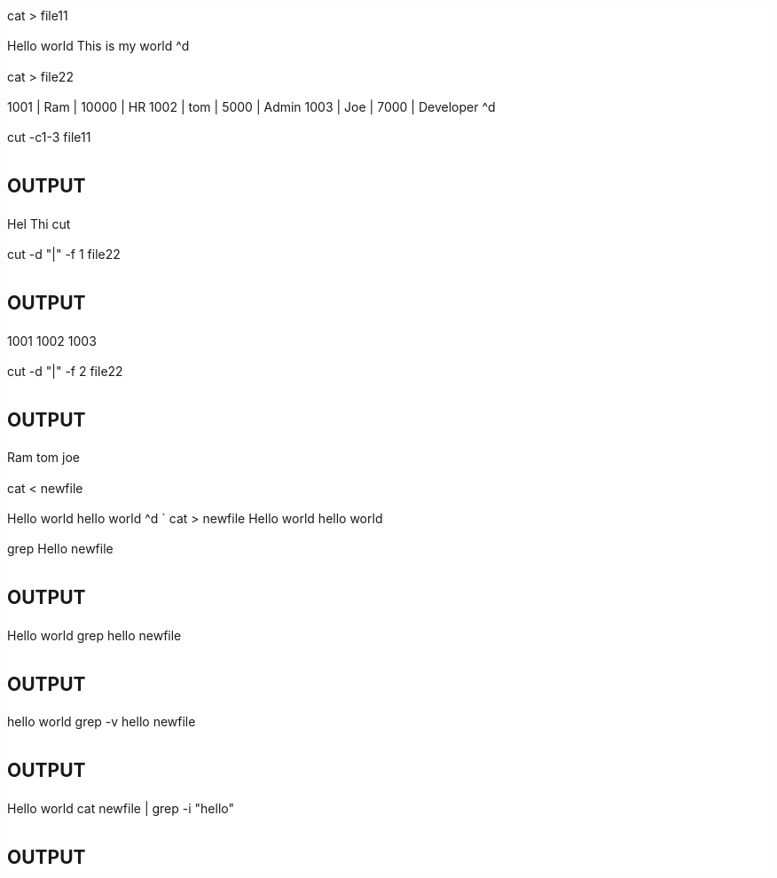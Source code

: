 cat > file11

Hello world
This is my world
^d

cat > file22

1001 | Ram | 10000 | HR
1002 | tom |  5000 | Admin
1003 | Joe |  7000 | Developer
^d



cut -c1-3 file11
## OUTPUT

Hel
Thi
cut

cut -d "|" -f 1 file22
## OUTPUT

1001
1002
1003

cut -d "|" -f 2 file22
## OUTPUT

Ram
tom
joe

cat < newfile 

Hello world
hello world
^d
`
cat > newfile 
Hello world
hello world
 
grep Hello newfile 
## OUTPUT
Hello world
grep hello newfile 
## OUTPUT
hello world
grep -v hello newfile 
## OUTPUT
Hello world
cat newfile | grep -i "hello"
## OUTPUT
